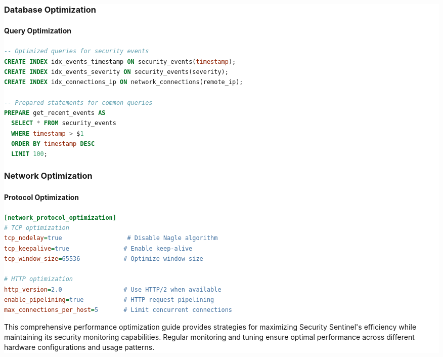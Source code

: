 ### Database Optimization

#### Query Optimization
```sql
-- Optimized queries for security events
CREATE INDEX idx_events_timestamp ON security_events(timestamp);
CREATE INDEX idx_events_severity ON security_events(severity);
CREATE INDEX idx_connections_ip ON network_connections(remote_ip);

-- Prepared statements for common queries
PREPARE get_recent_events AS 
  SELECT * FROM security_events 
  WHERE timestamp > $1 
  ORDER BY timestamp DESC 
  LIMIT 100;
```

### Network Optimization

#### Protocol Optimization
```ini
[network_protocol_optimization]
# TCP optimization
tcp_nodelay=true                  # Disable Nagle algorithm
tcp_keepalive=true               # Enable keep-alive
tcp_window_size=65536            # Optimize window size

# HTTP optimization
http_version=2.0                 # Use HTTP/2 when available
enable_pipelining=true           # HTTP request pipelining
max_connections_per_host=5       # Limit concurrent connections
```

This comprehensive performance optimization guide provides strategies for maximizing Security Sentinel's efficiency while maintaining its security monitoring capabilities. Regular monitoring and tuning ensure optimal performance across different hardware configurations and usage patterns.